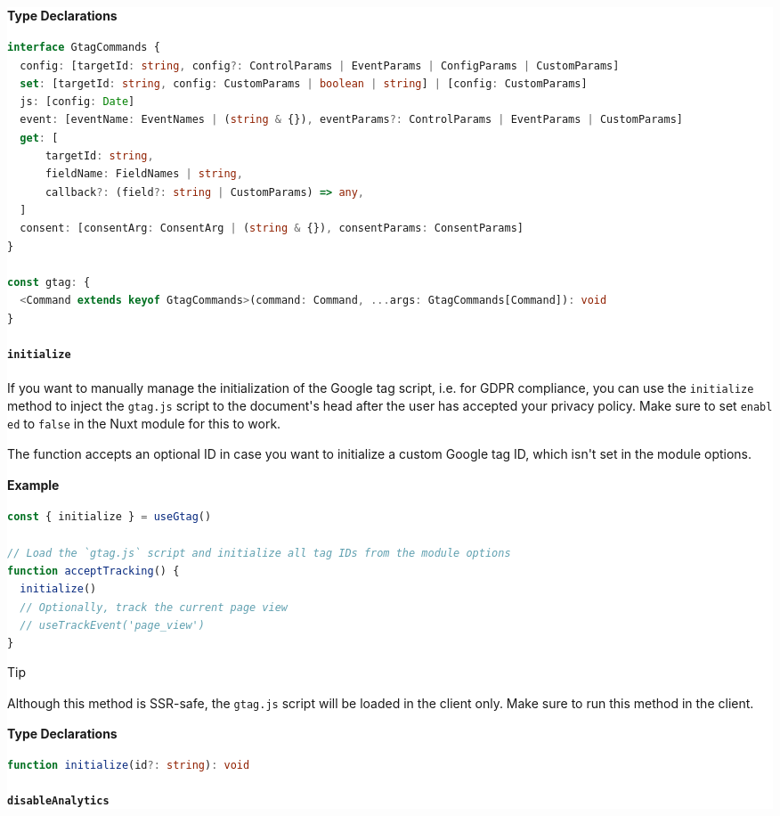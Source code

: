 **Type Declarations**

```ts
interface GtagCommands {
  config: [targetId: string, config?: ControlParams | EventParams | ConfigParams | CustomParams]
  set: [targetId: string, config: CustomParams | boolean | string] | [config: CustomParams]
  js: [config: Date]
  event: [eventName: EventNames | (string & {}), eventParams?: ControlParams | EventParams | CustomParams]
  get: [
      targetId: string,
      fieldName: FieldNames | string,
      callback?: (field?: string | CustomParams) => any,
  ]
  consent: [consentArg: ConsentArg | (string & {}), consentParams: ConsentParams]
}

const gtag: {
  <Command extends keyof GtagCommands>(command: Command, ...args: GtagCommands[Command]): void
}
```

#### `initialize`

If you want to manually manage the initialization of the Google tag script, i.e. for GDPR compliance, you can use the `initialize` method to inject the `gtag.js` script to the document's head after the user has accepted your privacy policy. Make sure to set `enabled` to `false` in the Nuxt module for this to work.

The function accepts an optional ID in case you want to initialize a custom Google tag ID, which isn't set in the module options.

**Example**

```ts
const { initialize } = useGtag()

// Load the `gtag.js` script and initialize all tag IDs from the module options
function acceptTracking() {
  initialize()
  // Optionally, track the current page view
  // useTrackEvent('page_view')
}
```

> [!TIP]
> Although this method is SSR-safe, the `gtag.js` script will be loaded in the client only. Make sure to run this method in the client.

**Type Declarations**

```ts
function initialize(id?: string): void
```

#### `disableAnalytics`
